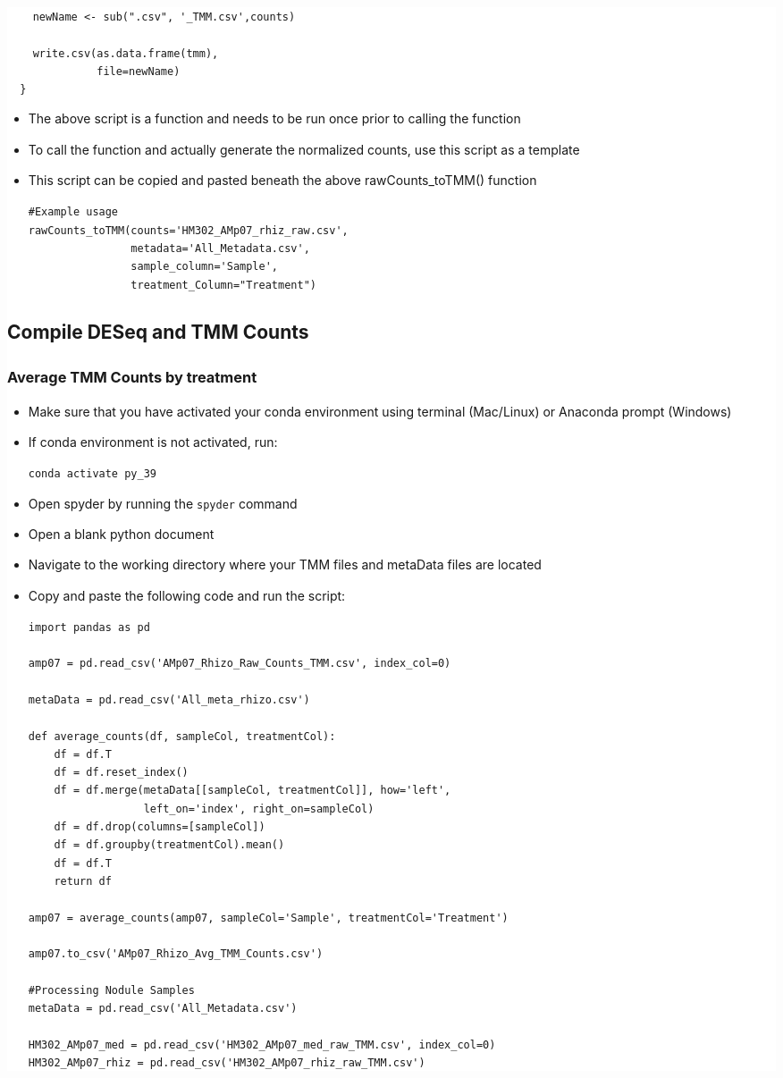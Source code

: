         newName <- sub(".csv", '_TMM.csv',counts)
  
        write.csv(as.data.frame(tmm), 
                  file=newName)
      }

- The above script is a function and needs to be run once prior to calling the function
- To call the function and actually generate the normalized counts, use this script as a template
- This script can be copied and pasted beneath the above rawCounts_toTMM() function

      #Example usage  
      rawCounts_toTMM(counts='HM302_AMp07_rhiz_raw.csv', 
                      metadata='All_Metadata.csv',
                      sample_column='Sample',
                      treatment_Column="Treatment")

## Compile DESeq and TMM Counts ##
### Average TMM Counts by treatment ###
- Make sure that you have activated your conda environment using terminal (Mac/Linux) or Anaconda prompt (Windows)
- If conda environment is not activated, run:

      conda activate py_39

- Open spyder by running the `spyder` command

- Open a blank python document
- Navigate to the working directory where your TMM files and metaData files are located
- Copy and paste the following code and run the script:

      import pandas as pd

      amp07 = pd.read_csv('AMp07_Rhizo_Raw_Counts_TMM.csv', index_col=0)

      metaData = pd.read_csv('All_meta_rhizo.csv')

      def average_counts(df, sampleCol, treatmentCol):
          df = df.T
          df = df.reset_index()
          df = df.merge(metaData[[sampleCol, treatmentCol]], how='left', 
                        left_on='index', right_on=sampleCol)
          df = df.drop(columns=[sampleCol])
          df = df.groupby(treatmentCol).mean()
          df = df.T
          return df

      amp07 = average_counts(amp07, sampleCol='Sample', treatmentCol='Treatment')

      amp07.to_csv('AMp07_Rhizo_Avg_TMM_Counts.csv')

      #Processing Nodule Samples
      metaData = pd.read_csv('All_Metadata.csv')

      HM302_AMp07_med = pd.read_csv('HM302_AMp07_med_raw_TMM.csv', index_col=0)
      HM302_AMp07_rhiz = pd.read_csv('HM302_AMp07_rhiz_raw_TMM.csv')
